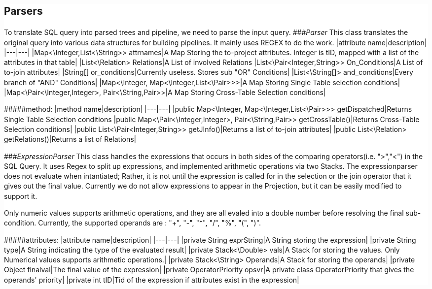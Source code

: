 ## Parsers
To translate SQL query into parsed trees and pipeline, we need to parse the input query.
###*Parser*
This class translates the original query into various data structures for building pipelines. It mainly uses REGEX to do the work.
|attribute name|description|
|---|---|
|Map<\Integer,List<\String>> attrnames|A Map Storing the to-project attributes. Integer is tID, mapped with a list of the attributes in that table|
|List<\Relation> Relations|A List of involved Relations
|List<\Pair<Integer,String>> On_Conditions|A List of to-join attributes|
|String[] or_conditions|Currently useless. Stores sub "OR" Conditions|
|List<\String[]> and_conditions|Every branch of "AND" Conditions|
|Map<\Integer, Map<\Integer,List<\Pair>>>|A Map Storing Single Table selection conditions|
|Map<\Pair<\Integer,Integer>, Pair<\String,Pair>>|A Map Storing Cross-Table Selection conditions|


#####method:
|method name|description|
|---|---|
|public Map<\Integer, Map<\Integer,List<\Pair>>> getDispatched|Returns Single Table Selection conditions
|public Map<\Pair<\Integer,Integer>, Pair<\String,Pair>> getCrossTable()|Returns Cross-Table Selection conditions|
|public List<\Pair<Integer,String>> getJInfo()|Returns a list of to-join attributes|
|public List<\Relation> getRelations()|Returns a list of Relations|

###*ExpressionParser*
This class handles the expressions that occurs in both sides of the comparing operators(i.e. ">","<") in the SQL Query. It uses Regex to split up expressions, and implemented arithmetic operations via two Stacks. The expressionparser does not evaluate when intantiated; Rather, it is not until the expression is called for in the selection or the join operator that it gives out the final value. Currently we do not allow expressions to appear in the Projection, but it can be easily modified to support it.

Only numeric values supports arithmetic operations, and they are all evaled into a double number before resolving the final sub-condition. Currently, the supported operands are : "+", "-", "*", "/", "%", "(", ")".


#####attributes:
|attribute name|description|
|---|---|
|private String exprString|A String storing the expression|
|private String type|A String indicating the type of the evaluated result|
|private Stack<\Double> vals|A Stack for storing the values. Only Numerical values supports arithmetic operations.|
|private Stack<\String> Operands|A Stack for storing the operands|
|private Object finalval|The final value of the expression|
|private OperatorPriority opsvr|A private class OperatorPriority that gives the operands' priority|
|private int tID|Tid of the expression if attributes exist in the expression|   
